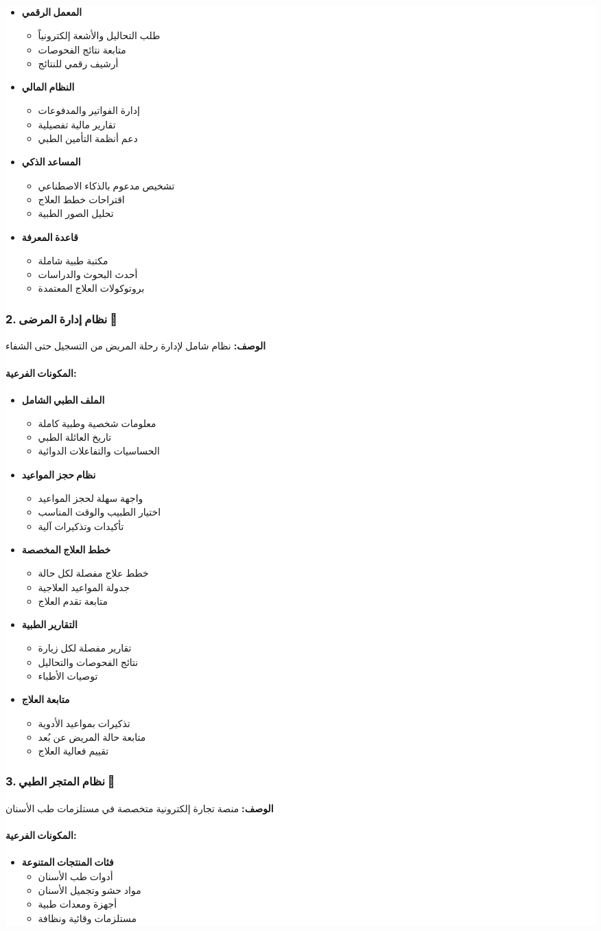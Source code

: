 - **المعمل الرقمي**
  - طلب التحاليل والأشعة إلكترونياً
  - متابعة نتائج الفحوصات
  - أرشيف رقمي للنتائج

- **النظام المالي**
  - إدارة الفواتير والمدفوعات
  - تقارير مالية تفصيلية
  - دعم أنظمة التأمين الطبي

- **المساعد الذكي**
  - تشخيص مدعوم بالذكاء الاصطناعي
  - اقتراحات خطط العلاج
  - تحليل الصور الطبية

- **قاعدة المعرفة**
  - مكتبة طبية شاملة
  - أحدث البحوث والدراسات
  - بروتوكولات العلاج المعتمدة

### 2. نظام إدارة المرضى 👤
**الوصف:** نظام شامل لإدارة رحلة المريض من التسجيل حتى الشفاء

#### المكونات الفرعية:
- **الملف الطبي الشامل**
  - معلومات شخصية وطبية كاملة
  - تاريخ العائلة الطبي
  - الحساسيات والتفاعلات الدوائية

- **نظام حجز المواعيد**
  - واجهة سهلة لحجز المواعيد
  - اختيار الطبيب والوقت المناسب
  - تأكيدات وتذكيرات آلية

- **خطط العلاج المخصصة**
  - خطط علاج مفصلة لكل حالة
  - جدولة المواعيد العلاجية
  - متابعة تقدم العلاج

- **التقارير الطبية**
  - تقارير مفصلة لكل زيارة
  - نتائج الفحوصات والتحاليل
  - توصيات الأطباء

- **متابعة العلاج**
  - تذكيرات بمواعيد الأدوية
  - متابعة حالة المريض عن بُعد
  - تقييم فعالية العلاج

### 3. نظام المتجر الطبي 🛒
**الوصف:** منصة تجارة إلكترونية متخصصة في مستلزمات طب الأسنان

#### المكونات الفرعية:
- **فئات المنتجات المتنوعة**
  - أدوات طب الأسنان
  - مواد حشو وتجميل الأسنان
  - أجهزة ومعدات طبية
  - مستلزمات وقائية ونظافة

